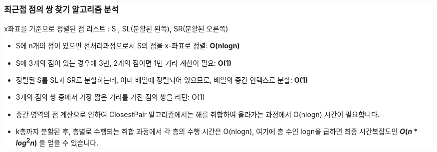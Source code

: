 
### 최근접 점의 쌍 찾기 알고리즘 분석


x좌표를 기준으로 정렬된 점 리스트 : S , SL(분활된 왼쪽), SR(분활된 오른쪽)

- S에 n개의 점이 있으면 전처리과정으로서 S의 점을 x-좌표로 정렬: **O(nlogn)**


- S에 3개의 점이 있는 경우에 3번, 2개의 점이면 1번 거리 계산이 필요: **O(1)**


- 정렬된 S를 SL과 SR로 분할하는데, 이미 배열에 정렬되어 있으므로, 배열의 중간 인덱스로 분할: **O(1)**


- 3개의 점의 쌍 중에서 가장 짧은 거리를 가진 점의 쌍을 리턴: O(1)


- 중간 영역의 점 계산으로 인하여 ClosestPair 알고리즘에서는 해를 취합하여 올라가는 과정에서 O(nlogn) 시간이 필요합니다. 


- k층까지 분할된 후, 층별로 수행되는 취합 과정에서 각 층의 수행 시간은 O(nlogn), 여기에 층 수인 logn을 곱하면 최종 시간복잡도인 **$O(n*log^2n)$** 을 얻을 수 있습니다.
